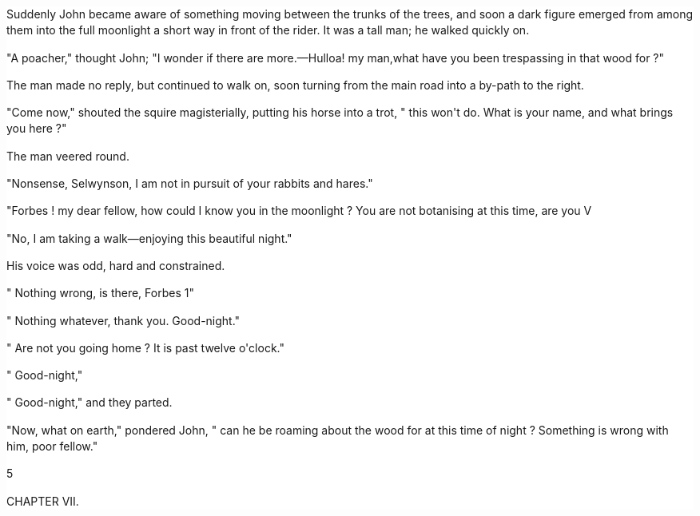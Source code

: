 
Suddenly John became aware of something moving
between the trunks of the trees, and soon a dark figure
emerged from among them into the full moonlight a
short way in front of the rider. It was a tall man; he
walked quickly on.


"A poacher," thought John; "I wonder if there are
more.—Hulloa! my man,what have you been trespassing
in that wood for ?"


The man made no reply, but continued to walk on,
soon turning from the main road into a by-path to the
right.


"Come now," shouted the squire magisterially,
putting his horse into a trot, " this won't do. What is
your name, and what brings you here ?"  
  
  
  The man veered round.


\"Nonsense, Selwynson, I am not in pursuit of your
rabbits and hares."


\"Forbes ! my dear fellow, how could I know you in
the moonlight ? You are not botanising at this time,
are you V


"No, I am taking a walk—enjoying this beautiful
night."  
  
  
  His voice was odd, hard and constrained.  
  
  
  " Nothing wrong, is there, Forbes 1"  
  
  
  " Nothing whatever, thank you. Good-night."  
  
  
  " Are not you going home ? It is past twelve o'clock."  
  
  
  " Good-night,"  
  
  
  " Good-night," and they parted.


\"Now, what on earth," pondered John, " can he be
roaming about the wood for at this time of night ?
Something is wrong with him, poor fellow."  
  
  
  5

  
  CHAPTER VII.  
  